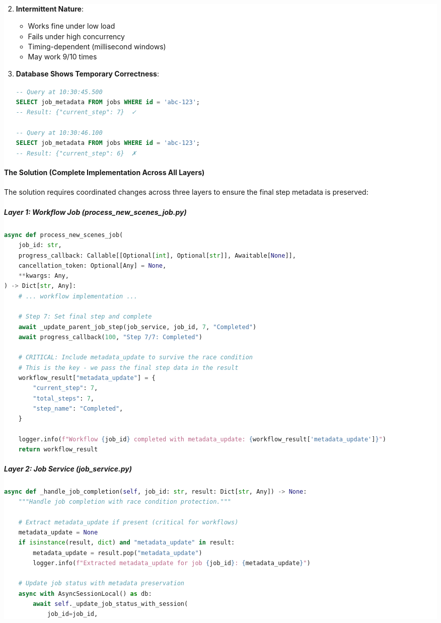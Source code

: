 2. **Intermittent Nature**:
   - Works fine under low load
   - Fails under high concurrency
   - Timing-dependent (millisecond windows)
   - May work 9/10 times

3. **Database Shows Temporary Correctness**:
   ```sql
   -- Query at 10:30:45.500
   SELECT job_metadata FROM jobs WHERE id = 'abc-123';
   -- Result: {"current_step": 7}  ✓

   -- Query at 10:30:46.100
   SELECT job_metadata FROM jobs WHERE id = 'abc-123';
   -- Result: {"current_step": 6}  ✗
   ```

#### The Solution (Complete Implementation Across All Layers)

The solution requires coordinated changes across three layers to ensure the final step metadata is preserved:

##### Layer 1: Workflow Job (process_new_scenes_job.py)

```python
async def process_new_scenes_job(
    job_id: str,
    progress_callback: Callable[[Optional[int], Optional[str]], Awaitable[None]],
    cancellation_token: Optional[Any] = None,
    **kwargs: Any,
) -> Dict[str, Any]:
    # ... workflow implementation ...

    # Step 7: Set final step and complete
    await _update_parent_job_step(job_service, job_id, 7, "Completed")
    await progress_callback(100, "Step 7/7: Completed")

    # CRITICAL: Include metadata_update to survive the race condition
    # This is the key - we pass the final step data in the result
    workflow_result["metadata_update"] = {
        "current_step": 7,
        "total_steps": 7,
        "step_name": "Completed",
    }

    logger.info(f"Workflow {job_id} completed with metadata_update: {workflow_result['metadata_update']}")
    return workflow_result
```

##### Layer 2: Job Service (job_service.py)

```python
async def _handle_job_completion(self, job_id: str, result: Dict[str, Any]) -> None:
    """Handle job completion with race condition protection."""

    # Extract metadata_update if present (critical for workflows)
    metadata_update = None
    if isinstance(result, dict) and "metadata_update" in result:
        metadata_update = result.pop("metadata_update")
        logger.info(f"Extracted metadata_update for job {job_id}: {metadata_update}")

    # Update job status with metadata preservation
    async with AsyncSessionLocal() as db:
        await self._update_job_status_with_session(
            job_id=job_id,
```